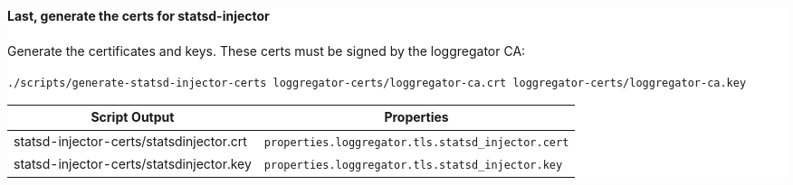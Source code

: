 
#### Last, generate the certs for statsd-injector
Generate the certificates and keys.
These certs must be signed by the loggregator CA:
```
./scripts/generate-statsd-injector-certs loggregator-certs/loggregator-ca.crt loggregator-certs/loggregator-ca.key
```

| Script Output | Properties |
| ------------- | ---------- |
| statsd-injector-certs/statsdinjector.crt | `properties.loggregator.tls.statsd_injector.cert` |
| statsd-injector-certs/statsdinjector.key | `properties.loggregator.tls.statsd_injector.key` |
